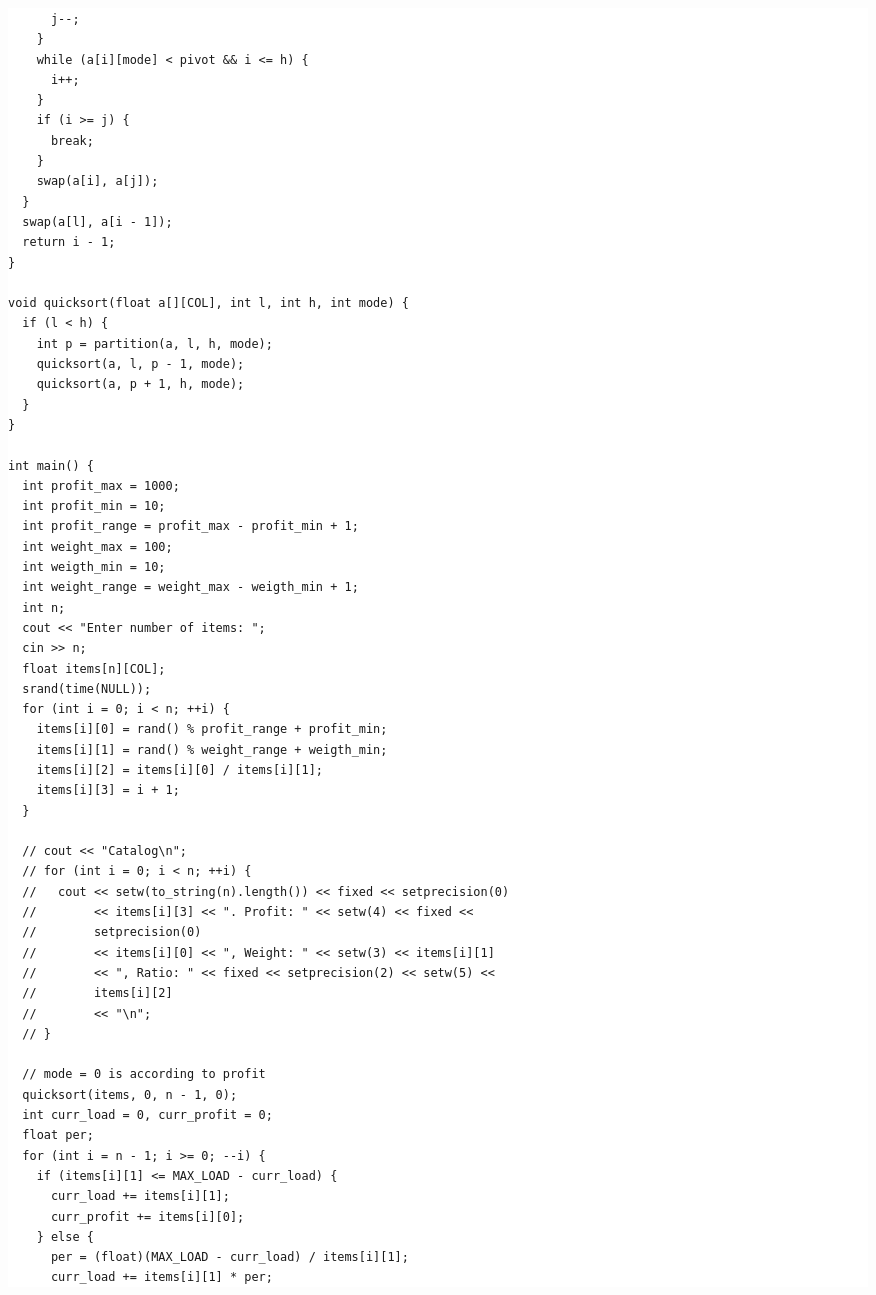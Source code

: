 ```Code – 
      j--;
    }
    while (a[i][mode] < pivot && i <= h) {
      i++;
    }
    if (i >= j) {
      break;
    }
    swap(a[i], a[j]);
  }
  swap(a[l], a[i - 1]);
  return i - 1;
}

void quicksort(float a[][COL], int l, int h, int mode) {
  if (l < h) {
    int p = partition(a, l, h, mode);
    quicksort(a, l, p - 1, mode);
    quicksort(a, p + 1, h, mode);
  }
}

int main() {
  int profit_max = 1000;
  int profit_min = 10;
  int profit_range = profit_max - profit_min + 1;
  int weight_max = 100;
  int weigth_min = 10;
  int weight_range = weight_max - weigth_min + 1;
  int n;
  cout << "Enter number of items: ";
  cin >> n;
  float items[n][COL];
  srand(time(NULL));
  for (int i = 0; i < n; ++i) {
    items[i][0] = rand() % profit_range + profit_min;
    items[i][1] = rand() % weight_range + weigth_min;
    items[i][2] = items[i][0] / items[i][1];
    items[i][3] = i + 1;
  }

  // cout << "Catalog\n";
  // for (int i = 0; i < n; ++i) {
  //   cout << setw(to_string(n).length()) << fixed << setprecision(0)
  //        << items[i][3] << ". Profit: " << setw(4) << fixed <<
  //        setprecision(0)
  //        << items[i][0] << ", Weight: " << setw(3) << items[i][1]
  //        << ", Ratio: " << fixed << setprecision(2) << setw(5) <<
  //        items[i][2]
  //        << "\n";
  // }

  // mode = 0 is according to profit
  quicksort(items, 0, n - 1, 0);
  int curr_load = 0, curr_profit = 0;
  float per;
  for (int i = n - 1; i >= 0; --i) {
    if (items[i][1] <= MAX_LOAD - curr_load) {
      curr_load += items[i][1];
      curr_profit += items[i][0];
    } else {
      per = (float)(MAX_LOAD - curr_load) / items[i][1];
      curr_load += items[i][1] * per;
```